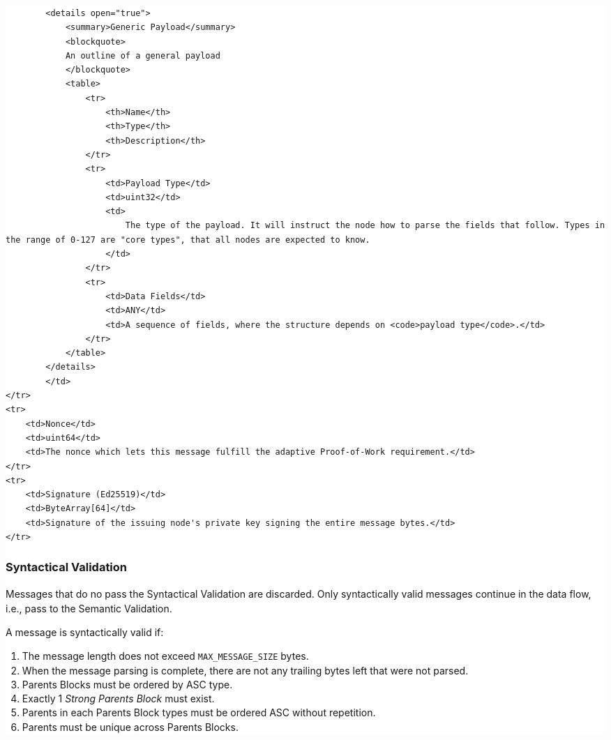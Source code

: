             <details open="true">
                <summary>Generic Payload</summary>
                <blockquote>
                An outline of a general payload
                </blockquote>
                <table>
                    <tr>
                        <th>Name</th>
                        <th>Type</th>
                        <th>Description</th>
                    </tr>
                    <tr>
                        <td>Payload Type</td>
                        <td>uint32</td>
                        <td>
                            The type of the payload. It will instruct the node how to parse the fields that follow. Types in the range of 0-127 are "core types", that all nodes are expected to know.
                        </td>
                    </tr>
                    <tr>
                        <td>Data Fields</td>
                        <td>ANY</td>
                        <td>A sequence of fields, where the structure depends on <code>payload type</code>.</td>
                    </tr>
                </table>
            </details>
            </td>
    </tr>
    <tr>
        <td>Nonce</td>
        <td>uint64</td>
        <td>The nonce which lets this message fulfill the adaptive Proof-of-Work requirement.</td>
    </tr>
    <tr>
        <td>Signature (Ed25519)</td>
        <td>ByteArray[64]</td>
        <td>Signature of the issuing node's private key signing the entire message bytes.</td>
    </tr>
</table>


### Syntactical Validation
Messages that do no pass the Syntactical Validation are discarded. Only syntactically valid messages continue in the data flow, i.e., pass to the Semantic Validation.

A message is syntactically valid if:
1. The message length does not exceed `MAX_MESSAGE_SIZE` bytes.
1. When the message parsing is complete, there are not any trailing bytes left that were not parsed.
1. Parents Blocks must be ordered by ASC type.
1. Exactly 1 <i>Strong Parents Block</i> must exist.
1. Parents in each Parents Block types must be ordered ASC without repetition. 
1. Parents must be unique across Parents Blocks.
